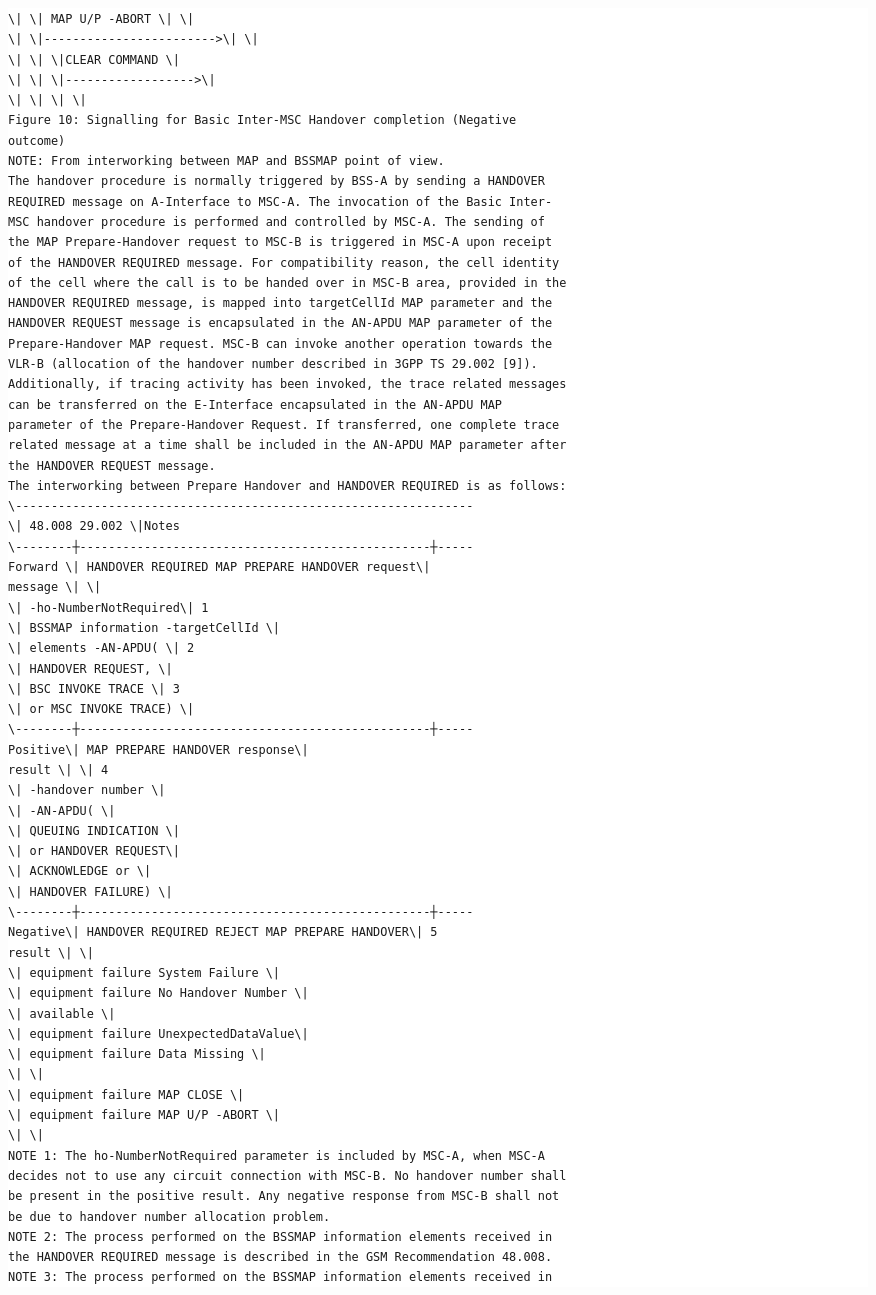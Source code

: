 ```{=html}
\| \| MAP U/P -ABORT \| \|
\| \|------------------------>\| \|
\| \| \|CLEAR COMMAND \|
\| \| \|------------------>\|
\| \| \| \|
Figure 10: Signalling for Basic Inter-MSC Handover completion (Negative
outcome)
NOTE: From interworking between MAP and BSSMAP point of view.
The handover procedure is normally triggered by BSS-A by sending a HANDOVER
REQUIRED message on A‑Interface to MSC-A. The invocation of the Basic Inter-
MSC handover procedure is performed and controlled by MSC-A. The sending of
the MAP Prepare-Handover request to MSC-B is triggered in MSC-A upon receipt
of the HANDOVER REQUIRED message. For compatibility reason, the cell identity
of the cell where the call is to be handed over in MSC-B area, provided in the
HANDOVER REQUIRED message, is mapped into targetCellId MAP parameter and the
HANDOVER REQUEST message is encapsulated in the AN-APDU MAP parameter of the
Prepare-Handover MAP request. MSC-B can invoke another operation towards the
VLR-B (allocation of the handover number described in 3GPP TS 29.002 [9]).
Additionally, if tracing activity has been invoked, the trace related messages
can be transferred on the E-Interface encapsulated in the AN-APDU MAP
parameter of the Prepare-Handover Request. If transferred, one complete trace
related message at a time shall be included in the AN-APDU MAP parameter after
the HANDOVER REQUEST message.
The interworking between Prepare Handover and HANDOVER REQUIRED is as follows:
\----------------------------------------------------------------
\| 48.008 29.002 \|Notes
\--------┼-------------------------------------------------┼-----
Forward \| HANDOVER REQUIRED MAP PREPARE HANDOVER request\|
message \| \|
\| -ho-NumberNotRequired\| 1
\| BSSMAP information -targetCellId \|
\| elements -AN-APDU( \| 2
\| HANDOVER REQUEST, \|
\| BSC INVOKE TRACE \| 3
\| or MSC INVOKE TRACE) \|
\--------┼-------------------------------------------------┼-----
Positive\| MAP PREPARE HANDOVER response\|
result \| \| 4
\| -handover number \|
\| -AN-APDU( \|
\| QUEUING INDICATION \|
\| or HANDOVER REQUEST\|
\| ACKNOWLEDGE or \|
\| HANDOVER FAILURE) \|
\--------┼-------------------------------------------------┼-----
Negative\| HANDOVER REQUIRED REJECT MAP PREPARE HANDOVER\| 5
result \| \|
\| equipment failure System Failure \|
\| equipment failure No Handover Number \|
\| available \|
\| equipment failure UnexpectedDataValue\|
\| equipment failure Data Missing \|
\| \|
\| equipment failure MAP CLOSE \|
\| equipment failure MAP U/P -ABORT \|
\| \|
NOTE 1: The ho-NumberNotRequired parameter is included by MSC-A, when MSC-A
decides not to use any circuit connection with MSC-B. No handover number shall
be present in the positive result. Any negative response from MSC-B shall not
be due to handover number allocation problem.
NOTE 2: The process performed on the BSSMAP information elements received in
the HANDOVER REQUIRED message is described in the GSM Recommendation 48.008.
NOTE 3: The process performed on the BSSMAP information elements received in
```